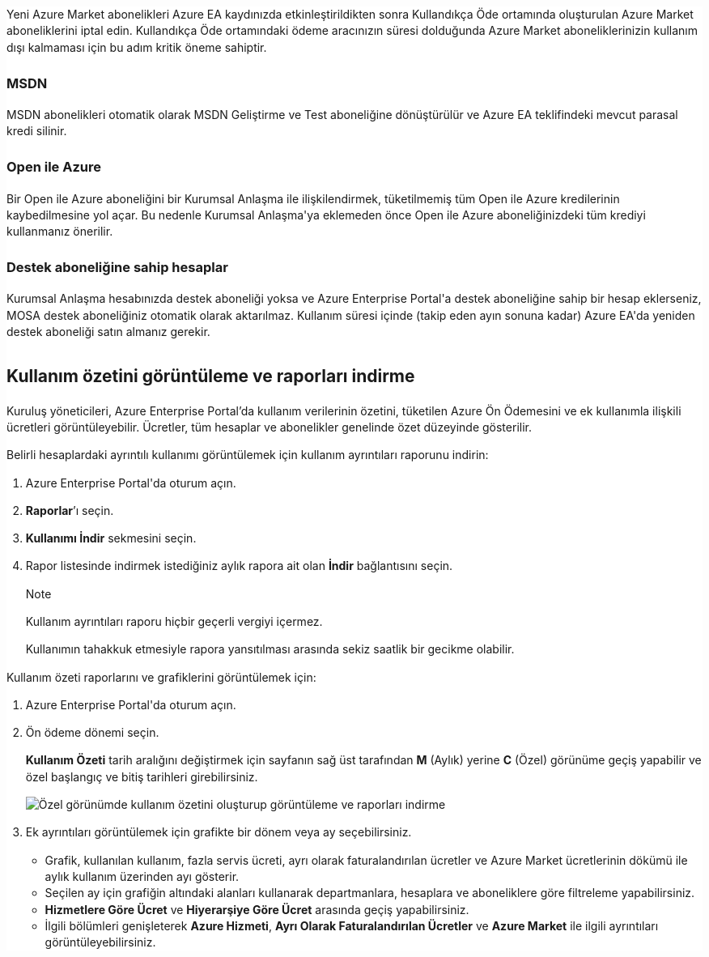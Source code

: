 Yeni Azure Market abonelikleri Azure EA kaydınızda etkinleştirildikten sonra Kullandıkça Öde ortamında oluşturulan Azure Market aboneliklerini iptal edin. Kullandıkça Öde ortamındaki ödeme aracınızın süresi dolduğunda Azure Market aboneliklerinizin kullanım dışı kalmaması için bu adım kritik öneme sahiptir.

### <a name="msdn"></a>MSDN

MSDN abonelikleri otomatik olarak MSDN Geliştirme ve Test aboneliğine dönüştürülür ve Azure EA teklifindeki mevcut parasal kredi silinir.

### <a name="azure-in-open"></a>Open ile Azure

Bir Open ile Azure aboneliğini bir Kurumsal Anlaşma ile ilişkilendirmek, tüketilmemiş tüm Open ile Azure kredilerinin kaybedilmesine yol açar. Bu nedenle Kurumsal Anlaşma'ya eklemeden önce Open ile Azure aboneliğinizdeki tüm krediyi kullanmanız önerilir.  

### <a name="accounts-with-support-subscriptions"></a>Destek aboneliğine sahip hesaplar

Kurumsal Anlaşma hesabınızda destek aboneliği yoksa ve Azure Enterprise Portal'a destek aboneliğine sahip bir hesap eklerseniz, MOSA destek aboneliğiniz otomatik olarak aktarılmaz. Kullanım süresi içinde (takip eden ayın sonuna kadar) Azure EA'da yeniden destek aboneliği satın almanız gerekir.

## <a name="view-usage-summary-and-download-reports"></a>Kullanım özetini görüntüleme ve raporları indirme

Kuruluş yöneticileri, Azure Enterprise Portal’da kullanım verilerinin özetini, tüketilen Azure Ön Ödemesini ve ek kullanımla ilişkili ücretleri görüntüleyebilir. Ücretler, tüm hesaplar ve abonelikler genelinde özet düzeyinde gösterilir.

Belirli hesaplardaki ayrıntılı kullanımı görüntülemek için kullanım ayrıntıları raporunu indirin:

1. Azure Enterprise Portal'da oturum açın.
1. **Raporlar**’ı seçin.
1. **Kullanımı İndir** sekmesini seçin.
1. Rapor listesinde indirmek istediğiniz aylık rapora ait olan **İndir** bağlantısını seçin.

   > [!NOTE]
   > Kullanım ayrıntıları raporu hiçbir geçerli vergiyi içermez.
   >
   > Kullanımın tahakkuk etmesiyle rapora yansıtılması arasında sekiz saatlik bir gecikme olabilir.

Kullanım özeti raporlarını ve grafiklerini görüntülemek için:

1. Azure Enterprise Portal'da oturum açın.

1. Ön ödeme dönemi seçin.

   **Kullanım Özeti** tarih aralığını değiştirmek için sayfanın sağ üst tarafından **M** (Aylık) yerine **C** (Özel) görünüme geçiş yapabilir ve özel başlangıç ve bitiş tarihleri girebilirsiniz.

   ![Özel görünümde kullanım özetini oluşturup görüntüleme ve raporları indirme](./media/ea-portal-get-started/create-ea-view-usage-summary-and-download-reports-custom-view.png)
1. Ek ayrıntıları görüntülemek için grafikte bir dönem veya ay seçebilirsiniz.

   - Grafik, kullanılan kullanım, fazla servis ücreti, ayrı olarak faturalandırılan ücretler ve Azure Market ücretlerinin dökümü ile aylık kullanım üzerinden ayı gösterir.
   - Seçilen ay için grafiğin altındaki alanları kullanarak departmanlara, hesaplara ve aboneliklere göre filtreleme yapabilirsiniz.
   - **Hizmetlere Göre Ücret** ve **Hiyerarşiye Göre Ücret** arasında geçiş yapabilirsiniz.
   - İlgili bölümleri genişleterek **Azure Hizmeti**, **Ayrı Olarak Faturalandırılan Ücretler** ve **Azure Market** ile ilgili ayrıntıları görüntüleyebilirsiniz.
